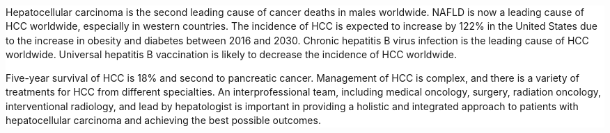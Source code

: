 Hepatocellular carcinoma is the second leading cause of cancer deaths in males worldwide. NAFLD is now a leading cause of HCC worldwide, especially in western countries. The incidence of HCC is expected to increase by 122% in the United States due to the increase in obesity and diabetes between 2016 and 2030. Chronic hepatitis B virus infection is the leading cause of HCC worldwide. Universal hepatitis B vaccination is likely to decrease the incidence of HCC worldwide.

Five-year survival of HCC is 18% and second to pancreatic cancer. Management of HCC is complex, and there is a variety of treatments for HCC from different specialties. An interprofessional team, including medical oncology, surgery, radiation oncology, interventional radiology, and lead by hepatologist is important in providing a holistic and integrated approach to patients with hepatocellular carcinoma and achieving the best possible outcomes.